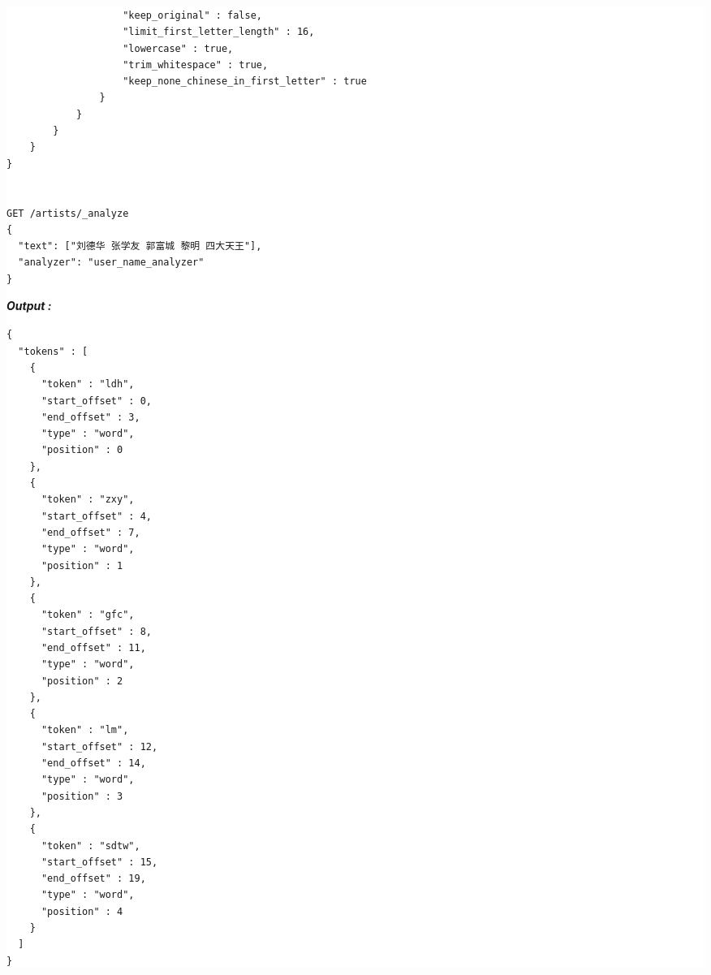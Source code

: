 ```
                    "keep_original" : false,
                    "limit_first_letter_length" : 16,
                    "lowercase" : true,
                    "trim_whitespace" : true,
                    "keep_none_chinese_in_first_letter" : true
                }
            }
        }
    }
}


GET /artists/_analyze
{
  "text": ["刘德华 张学友 郭富城 黎明 四大天王"],
  "analyzer": "user_name_analyzer"
}

```

***Output :***

```
{
  "tokens" : [
    {
      "token" : "ldh",
      "start_offset" : 0,
      "end_offset" : 3,
      "type" : "word",
      "position" : 0
    },
    {
      "token" : "zxy",
      "start_offset" : 4,
      "end_offset" : 7,
      "type" : "word",
      "position" : 1
    },
    {
      "token" : "gfc",
      "start_offset" : 8,
      "end_offset" : 11,
      "type" : "word",
      "position" : 2
    },
    {
      "token" : "lm",
      "start_offset" : 12,
      "end_offset" : 14,
      "type" : "word",
      "position" : 3
    },
    {
      "token" : "sdtw",
      "start_offset" : 15,
      "end_offset" : 19,
      "type" : "word",
      "position" : 4
    }
  ]
}
```
